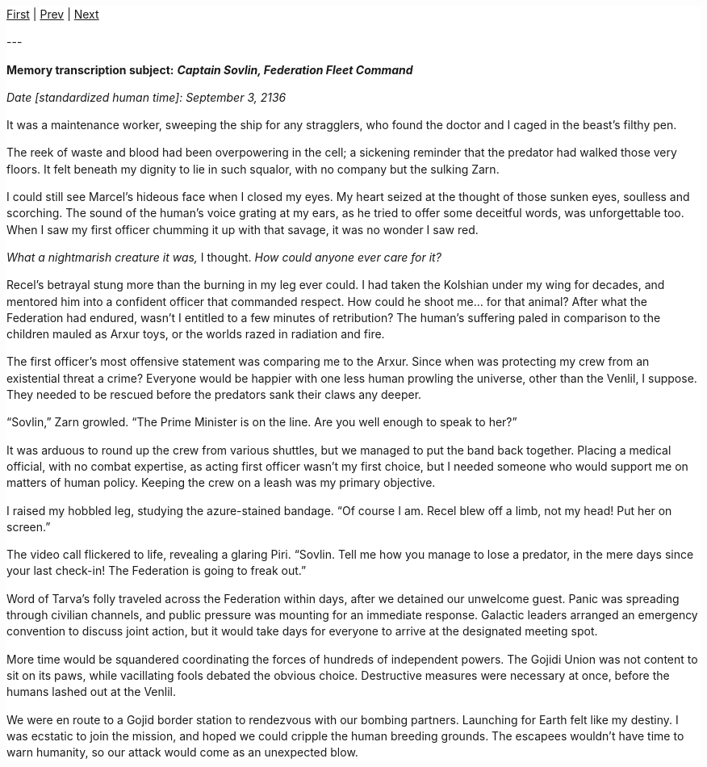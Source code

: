 [First](https://www.reddit.com/r/HFY/comments/u19xpa/the_nature_of_predators/) | [Prev](https://www.reddit.com/r/HFY/comments/uzrcx8/the_nature_of_predators_15/) | [Next](https://www.reddit.com/r/HFY/comments/v4rpyj/the_nature_of_predators_17/)

\---

**Memory transcription subject:** ***Captain Sovlin, Federation Fleet Command***

*Date \[standardized human time\]: September 3, 2136*

It was a maintenance worker, sweeping the ship for any stragglers, who found the doctor and I caged in the beast’s filthy pen.

The reek of waste and blood had been overpowering in the cell; a sickening reminder that the predator had walked those very floors. It felt beneath my dignity to lie in such squalor, with no company but the sulking Zarn.

I could still see Marcel’s hideous face when I closed my eyes. My heart seized at the thought of those sunken eyes, soulless and scorching. The sound of the human’s voice grating at my ears, as he tried to offer some deceitful words, was unforgettable too. When I saw my first officer chumming it up with that savage, it was no wonder I saw red.

*What a nightmarish creature it was,* I thought. *How could anyone ever care for it?*

Recel’s betrayal stung more than the burning in my leg ever could. I had taken the Kolshian under my wing for decades, and mentored him into a confident officer that commanded respect. How could he shoot me… for that animal? After what the Federation had endured, wasn’t I entitled to a few minutes of retribution? The human’s suffering paled in comparison to the children mauled as Arxur toys, or the worlds razed in radiation and fire.

The first officer’s most offensive statement was comparing me to the Arxur. Since when was protecting my crew from an existential threat a crime? Everyone would be happier with one less human prowling the universe, other than the Venlil, I suppose. They needed to be rescued before the predators sank their claws any deeper.

“Sovlin,” Zarn growled. “The Prime Minister is on the line. Are you well enough to speak to her?”

It was arduous to round up the crew from various shuttles, but we managed to put the band back together. Placing a medical official, with no combat expertise, as acting first officer wasn’t my first choice, but I needed someone who would support me on matters of human policy. Keeping the crew on a leash was my primary objective.

I raised my hobbled leg, studying the azure-stained bandage. “Of course I am. Recel blew off a limb, not my head! Put her on screen.”

The video call flickered to life, revealing a glaring Piri. “Sovlin. Tell me how you manage to lose a predator, in the mere days since your last check-in! The Federation is going to freak out.”

Word of Tarva’s folly traveled across the Federation within days, after we detained our unwelcome guest. Panic was spreading through civilian channels, and public pressure was mounting for an immediate response. Galactic leaders arranged an emergency convention to discuss joint action, but it would take days for everyone to arrive at the designated meeting spot.

More time would be squandered coordinating the forces of hundreds of independent powers. The Gojidi Union was not content to sit on its paws, while vacillating fools debated the obvious choice. Destructive measures were necessary at once, before the humans lashed out at the Venlil.

We were en route to a Gojid border station to rendezvous with our bombing partners. Launching for Earth felt like my destiny. I was ecstatic to join the mission, and hoped we could cripple the human breeding grounds. The escapees wouldn’t have time to warn humanity, so our attack would come as an unexpected blow.

